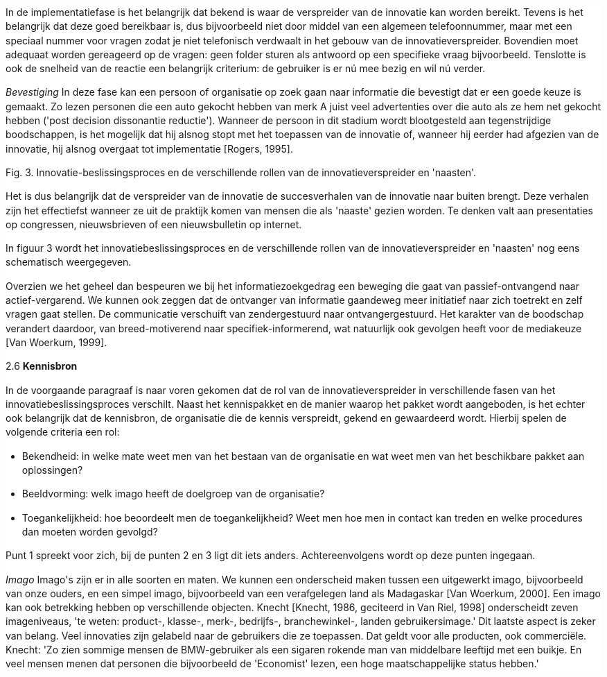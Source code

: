 In de implementatiefase is het belangrijk dat bekend is waar de verspreider van de innovatie kan worden bereikt. Tevens is het belangrijk dat deze goed bereikbaar is, dus bijvoorbeeld niet door middel van een algemeen telefoonnummer, maar met een speciaal nummer voor vragen zodat je niet telefonisch verdwaalt in het gebouw van de innovatieverspreider. Bovendien moet adequaat worden gereageerd op de vragen: geen folder sturen als antwoord op een specifieke vraag bijvoorbeeld. Tenslotte is ook de snelheid van de reactie een belangrijk criterium: de gebruiker is er nú mee bezig en wil nú verder. 

_Bevestiging_ In deze fase kan een persoon of organisatie op zoek gaan naar informatie die bevestigt dat er een goede keuze is gemaakt. Zo lezen personen die een auto gekocht hebben van merk A juist veel advertenties over die auto als ze hem net gekocht hebben ('post decision dissonantie reductie'). Wanneer de persoon in dit stadium wordt blootgesteld aan tegenstrijdige boodschappen, is het mogelijk dat hij alsnog stopt met het toepassen van de innovatie of, wanneer hij eerder had afgezien van de innovatie, hij alsnog overgaat tot implementatie [Rogers, 1995]. 


Fig. 3. Innovatie-beslissingsproces en de verschillende rollen van de innovatieverspreider en 'naasten'. 

Het is dus belangrijk dat de verspreider van de innovatie de succesverhalen van de innovatie naar buiten brengt. Deze verhalen zijn het effectiefst wanneer ze uit de praktijk komen van mensen die als 'naaste' gezien worden. Te denken valt aan presentaties op congressen, nieuwsbrieven of een nieuwsbulletin op internet. 

In figuur 3 wordt het innovatiebeslissingsproces en de verschillende rollen van de innovatieverspreider en 'naasten' nog eens schematisch weergegeven. 

Overzien we het geheel dan bespeuren we bij het informatiezoekgedrag een beweging die gaat van passief-ontvangend naar actief-vergarend. We kunnen ook zeggen dat de ontvanger van informatie gaandeweg meer initiatief naar zich toetrekt en zelf vragen gaat stellen. De communicatie verschuift van zendergestuurd naar ontvangergestuurd. Het karakter van de boodschap verandert daardoor, van breed-motiverend naar specifiek-informerend, wat natuurlijk ook gevolgen heeft voor de mediakeuze [Van Woerkum, 1999]. 

2.6 **Kennisbron** 

In de voorgaande paragraaf is naar voren gekomen dat de rol van de innovatieverspreider in verschillende fasen van het innovatiebeslissingsproces verschilt. Naast het kennispakket en de manier waarop het pakket wordt aangeboden, is het echter ook belangrijk dat de kennisbron, de organisatie die de kennis verspreidt, gekend en gewaardeerd wordt. Hierbij spelen de volgende criteria een rol: 

- Bekendheid: in welke mate weet men van het bestaan van de organisatie en wat weet men     van het beschikbare pakket aan oplossingen? 

- Beeldvorming: welk imago heeft de doelgroep van de organisatie? 


- Toegankelijkheid: hoe beoordeelt men de toegankelijkheid? Weet men hoe men in contact     kan treden en welke procedures dan moeten worden gevolgd? 

Punt 1 spreekt voor zich, bij de punten 2 en 3 ligt dit iets anders. Achtereenvolgens wordt op deze punten ingegaan. 

_Imago_ Imago's zijn er in alle soorten en maten. We kunnen een onderscheid maken tussen een uitgewerkt imago, bijvoorbeeld van onze ouders, en een simpel imago, bijvoorbeeld van een verafgelegen land als Madagaskar [Van Woerkum, 2000]. Een imago kan ook betrekking hebben op verschillende objecten. Knecht [Knecht, 1986, geciteerd in Van Riel, 1998] onderscheidt zeven imageniveaus, 'te weten: product-, klasse-, merk-, bedrijfs-, branchewinkel-, landen gebruikersimage.' Dit laatste aspect is zeker van belang. Veel innovaties zijn gelabeld naar de gebruikers die ze toepassen. Dat geldt voor alle producten, ook commerciële. Knecht: 'Zo zien sommige mensen de BMW-gebruiker als een sigaren rokende man van middelbare leeftijd met een buikje. En veel mensen menen dat personen die bijvoorbeeld de 'Economist' lezen, een hoge maatschappelijke status hebben.' 
